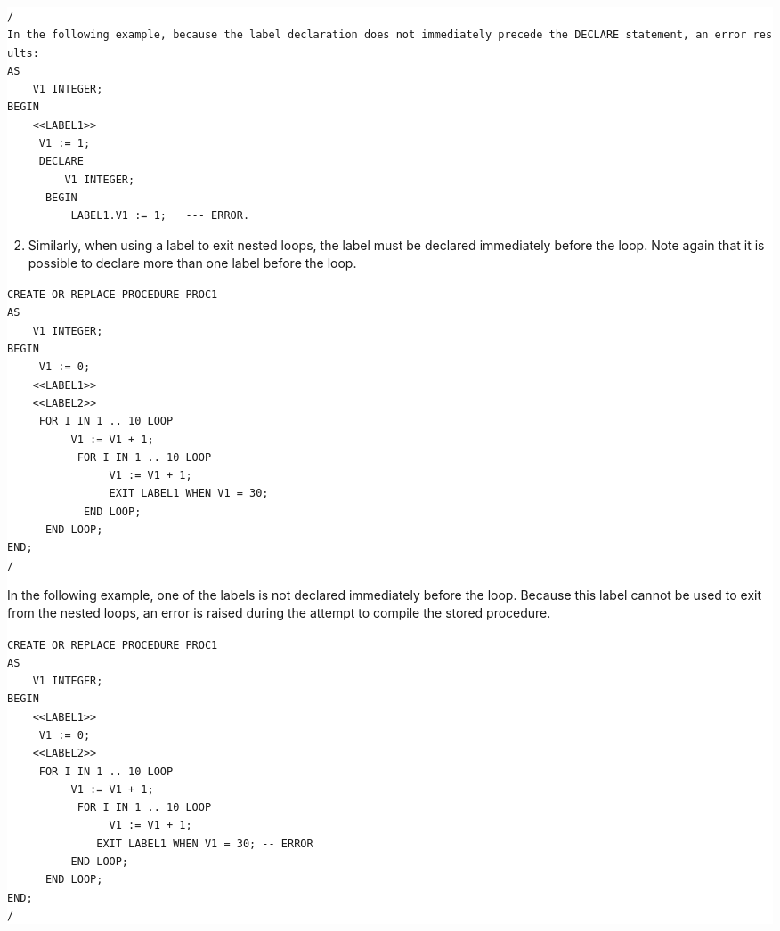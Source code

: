 ```
/
In the following example, because the label declaration does not immediately precede the DECLARE statement, an error results:
AS
    V1 INTEGER;
BEGIN
    <<LABEL1>>
     V1 := 1;
     DECLARE
         V1 INTEGER;
      BEGIN
          LABEL1.V1 := 1;   --- ERROR.
```



2. Similarly, when using a label to exit nested loops, the label must be declared immediately before the loop. Note again that it is possible to declare more than one label before the loop.

```
CREATE OR REPLACE PROCEDURE PROC1
AS
    V1 INTEGER;
BEGIN
     V1 := 0;
    <<LABEL1>>
    <<LABEL2>>
     FOR I IN 1 .. 10 LOOP
          V1 := V1 + 1;
           FOR I IN 1 .. 10 LOOP
                V1 := V1 + 1;
                EXIT LABEL1 WHEN V1 = 30; 
            END LOOP;
      END LOOP;
END;
/
```

In the following example, one of the labels is not declared immediately before the loop. Because this label cannot be used to exit from the nested loops, an error is raised during the attempt to compile the stored procedure.

```
CREATE OR REPLACE PROCEDURE PROC1
AS
    V1 INTEGER;
BEGIN
    <<LABEL1>>
     V1 := 0;
    <<LABEL2>>
     FOR I IN 1 .. 10 LOOP
          V1 := V1 + 1;
           FOR I IN 1 .. 10 LOOP
                V1 := V1 + 1;
              EXIT LABEL1 WHEN V1 = 30; -- ERROR 
          END LOOP;
      END LOOP;
END;
/
```
